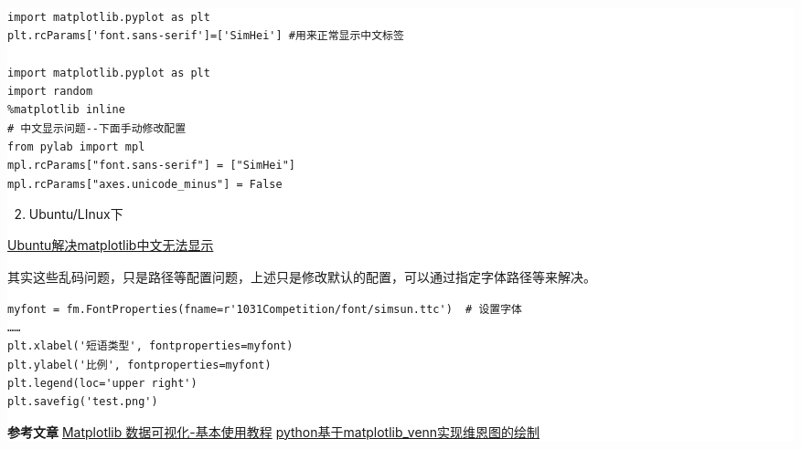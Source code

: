 ```
import matplotlib.pyplot as plt
plt.rcParams['font.sans-serif']=['SimHei'] #用来正常显示中文标签

import matplotlib.pyplot as plt
import random
%matplotlib inline
# 中文显示问题--下面手动修改配置 
from pylab import mpl
mpl.rcParams["font.sans-serif"] = ["SimHei"]
mpl.rcParams["axes.unicode_minus"] = False
```

2. Ubuntu/LInux下

[Ubuntu解决matplotlib中文无法显示](https://www.cnblogs.com/panlq/p/9270826.html)

其实这些乱码问题，只是路径等配置问题，上述只是修改默认的配置，可以通过指定字体路径等来解决。

```
myfont = fm.FontProperties(fname=r'1031Competition/font/simsun.ttc')  # 设置字体
……
plt.xlabel('短语类型', fontproperties=myfont)
plt.ylabel('比例', fontproperties=myfont)
plt.legend(loc='upper right')
plt.savefig('test.png')
```

**参考文章**
[Matplotlib 数据可视化-基本使用教程](https://blog.csdn.net/refrain__wg/article/details/82747254)
[python基于matplotlib_venn实现维恩图的绘制](https://blog.csdn.net/LuohenYJ/article/details/103091081)
